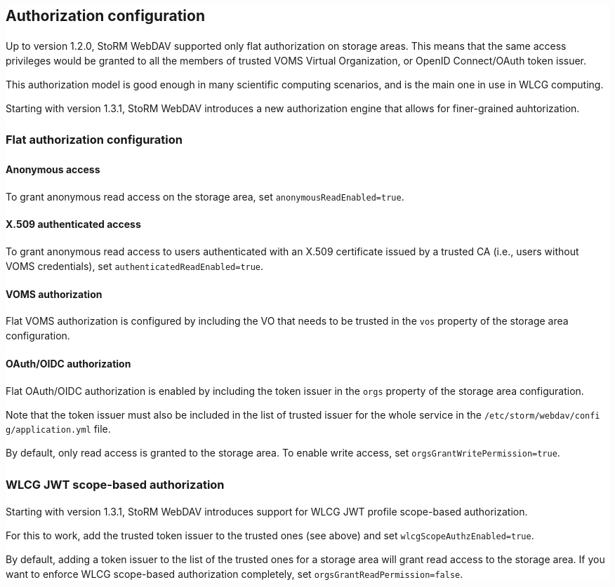 ## Authorization configuration

Up to version 1.2.0, StoRM WebDAV supported only flat authorization on
storage areas. This means that the same access privileges would be granted
to all the members of trusted VOMS Virtual Organization, or OpenID
Connect/OAuth token issuer.

This authorization model is good enough in many scientific computing
scenarios, and is the main one in use in WLCG computing.

Starting with version 1.3.1, StoRM WebDAV introduces a new
authorization engine that allows for finer-grained auhtorization.

### Flat authorization configuration

#### Anonymous access

To grant anonymous read access on the storage area, set
`anonymousReadEnabled=true`.

#### X.509 authenticated access

To grant anonymous read access to users authenticated with an X.509
certificate issued by a trusted CA (i.e., users without VOMS
credentials), set `authenticatedReadEnabled=true`.

#### VOMS authorization

Flat VOMS authorization is configured by including the VO that
needs to be trusted in the `vos` property of the storage area
configuration.

#### OAuth/OIDC authorization

Flat OAuth/OIDC authorization is enabled by including the token issuer
in the `orgs` property of the storage area configuration. 

Note that the token issuer must also be included in the list of trusted
issuer for the whole service in the `/etc/storm/webdav/config/application.yml` file.

By default, only read access is granted to the storage area. To enable
write access, set `orgsGrantWritePermission=true`.

### WLCG JWT scope-based authorization

Starting with version 1.3.1, StoRM WebDAV introduces support for WLCG
JWT profile scope-based authorization.

For this to work, add the trusted token issuer to the trusted ones
(see above) and set `wlcgScopeAuthzEnabled=true`.

By default, adding a token issuer to the list of the trusted ones for a
storage area will grant read access to the storage area. If you want to
enforce WLCG scope-based authorization completely, set
`orgsGrantReadPermission=false`.
